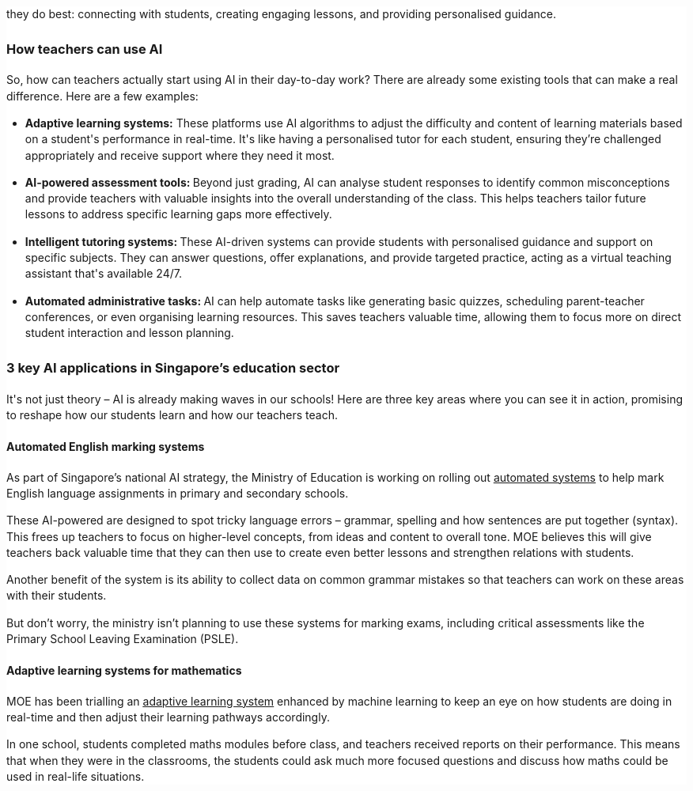 they do best: connecting with students, creating engaging lessons, and
providing personalised guidance.</p>
<h3>How teachers can use AI</h3>
<p>So, how can teachers actually start using AI in their day-to-day work?
There are already some existing tools that can make a real difference.
Here are a few examples:</p>
<ul data-tight="true" class="tight">
<li>
<p><strong>Adaptive learning systems:</strong> These platforms use AI algorithms
to adjust the difficulty and content of learning materials based on a student's
performance in real-time. It's like having a personalised tutor for each
student, ensuring they’re challenged appropriately and receive support
where they need it most.</p>
</li>
<li>
<p><strong>AI-powered assessment tools: </strong>Beyond just grading, AI
can analyse student responses to identify common misconceptions and provide
teachers with valuable insights into the overall understanding of the class.
This helps teachers tailor future lessons to address specific learning
gaps more effectively.</p>
</li>
<li>
<p><strong>Intelligent tutoring systems: </strong>These AI-driven systems
can provide students with personalised guidance and support on specific
subjects. They can answer questions, offer explanations, and provide targeted
practice, acting as a virtual teaching assistant that's available 24/7.</p>
</li>
<li>
<p><strong>Automated administrative tasks: </strong>AI can help automate
tasks like generating basic quizzes, scheduling parent-teacher conferences,
or even organising learning resources. This saves teachers valuable time,
allowing them to focus more on direct student interaction and lesson planning.</p>
</li>
</ul>
<h3>3 key AI applications in Singapore’s education sector</h3>
<p>It's not just theory – AI is already making waves in our schools! Here
are three key areas where you can see it in action, promising to reshape
how our students learn and how our teachers teach.</p>
<h4>Automated English marking systems</h4>
<p>As part of Singapore’s national AI strategy, the Ministry of Education
is working on rolling out <a href="https://www.snec.com.sg/news/academic-medicine/singapores-artificial-intelligence-strategy-applying-ai-to-help-not-replace-people" rel="noopener noreferrer nofollow" target="_blank"><u>automated systems</u></a> to
help mark English language assignments in primary and secondary schools.</p>
<p>These AI-powered are designed to spot tricky language errors – grammar,
spelling and how sentences are put together (syntax). This frees up teachers
to focus on higher-level concepts, from ideas and content to overall tone.
MOE believes this will give teachers back valuable time that they can then
use to create even better lessons and strengthen relations with students.</p>
<p>Another benefit of the system is its ability to collect data on common
grammar mistakes so that teachers can work on these areas with their students.</p>
<p>But don’t worry, the ministry isn’t planning to use these systems for
marking exams, including critical assessments like the Primary School Leaving
Examination (PSLE).</p>
<h4>Adaptive learning systems for mathematics</h4>
<p>MOE has been trialling an <a href="https://www.moe.gov.sg/-/media/files/publications/contact-mar20.ashx" rel="noopener noreferrer nofollow" target="_blank"><u>adaptive learning system</u></a> enhanced
by machine learning to keep an eye on how students are doing in real-time
and then adjust their learning pathways accordingly.</p>
<p>In one school, students completed maths modules before class, and teachers
received reports on their performance. This means that when they were in
the classrooms, the students could ask much more focused questions and
discuss how maths could be used in real-life situations.</p>